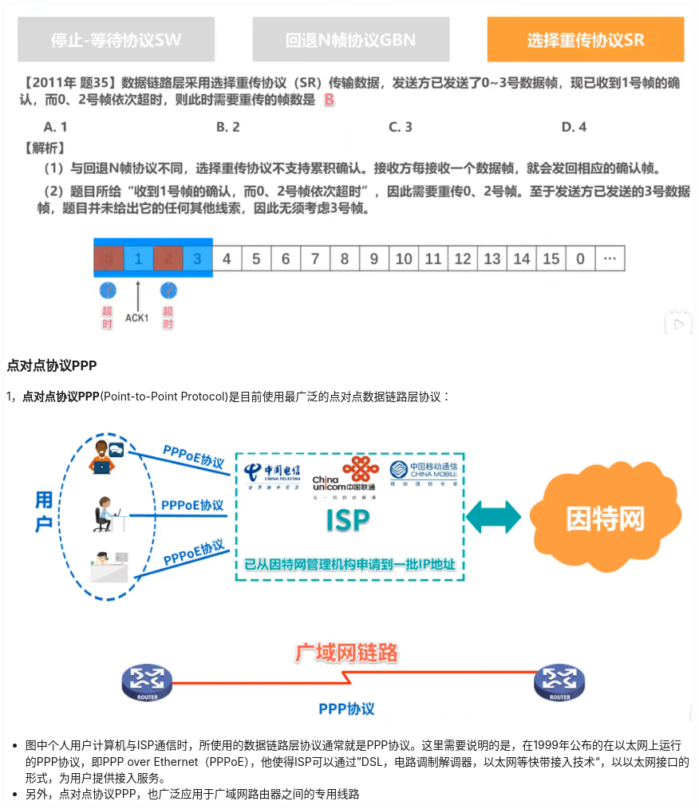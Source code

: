 ![image-20220126151420670](computer_network_hnust.assets\image-20220126151420670.png)



### 点对点协议PPP

 1，**点对点协议PPP**(Point-to-Point Protocol)是目前使用最广泛的点对点数据链路层协议：

![image-20220126160839685](computer_network_hnust.assets\image-20220126160839685.png)

- 图中个人用户计算机与ISP通信时，所使用的数据链路层协议通常就是PPP协议。这里需要说明的是，在1999年公布的在以太网上运行的PPP协议，即PPP over Ethernet（PPPoE），他使得ISP可以通过”DSL，电路调制解调器，以太网等快带接入技术“，以以太网接口的形式，为用户提供接入服务。
- 另外，点对点协议PPP，也广泛应用于广域网路由器之间的专用线路
